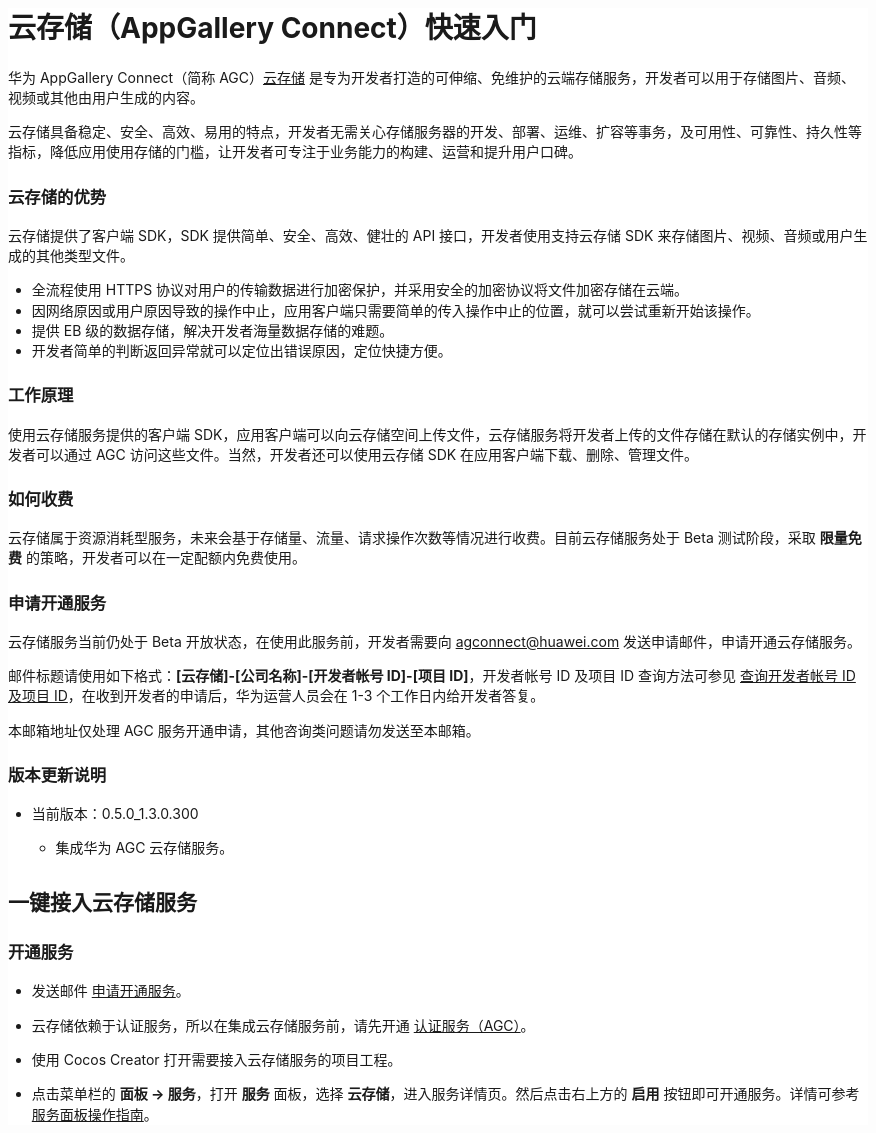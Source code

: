 # 云存储（AppGallery Connect）快速入门

华为 AppGallery Connect（简称 AGC）[云存储](https://developer.huawei.com/consumer/cn/agconnect/cloud-storage/) 是专为开发者打造的可伸缩、免维护的云端存储服务，开发者可以用于存储图片、音频、视频或其他由用户生成的内容。

云存储具备稳定、安全、高效、易用的特点，开发者无需关心存储服务器的开发、部署、运维、扩容等事务，及可用性、可靠性、持久性等指标，降低应用使用存储的门槛，让开发者可专注于业务能力的构建、运营和提升用户口碑。

### 云存储的优势

云存储提供了客户端 SDK，SDK 提供简单、安全、高效、健壮的 API 接口，开发者使用支持云存储 SDK 来存储图片、视频、音频或用户生成的其他类型文件。

- 全流程使用 HTTPS 协议对用户的传输数据进行加密保护，并采用安全的加密协议将文件加密存储在云端。
- 因网络原因或用户原因导致的操作中止，应用客户端只需要简单的传入操作中止的位置，就可以尝试重新开始该操作。
- 提供 EB 级的数据存储，解决开发者海量数据存储的难题。
- 开发者简单的判断返回异常就可以定位出错误原因，定位快捷方便。

### 工作原理

使用云存储服务提供的客户端 SDK，应用客户端可以向云存储空间上传文件，云存储服务将开发者上传的文件存储在默认的存储实例中，开发者可以通过 AGC 访问这些文件。当然，开发者还可以使用云存储 SDK 在应用客户端下载、删除、管理文件。

### 如何收费

云存储属于资源消耗型服务，未来会基于存储量、流量、请求操作次数等情况进行收费。目前云存储服务处于 Beta 测试阶段，采取 **限量免费** 的策略，开发者可以在一定配额内免费使用。

### 申请开通服务

云存储服务当前仍处于 Beta 开放状态，在使用此服务前，开发者需要向 agconnect@huawei.com 发送申请邮件，申请开通云存储服务。

邮件标题请使用如下格式：**[云存储]-[公司名称]-[开发者帐号 ID]-[项目 ID]**，开发者帐号 ID 及项目 ID 查询方法可参见 [查询开发者帐号 ID 及项目 ID](https://developer.huawei.com/consumer/cn/doc/development/AppGallery-connect-Guides/agc-query-ID)，在收到开发者的申请后，华为运营人员会在 1-3 个工作日内给开发者答复。

本邮箱地址仅处理 AGC 服务开通申请，其他咨询类问题请勿发送至本邮箱。

### 版本更新说明

- 当前版本：0.5.0_1.3.0.300

    - 集成华为 AGC 云存储服务。

## 一键接入云存储服务

### 开通服务

- 发送邮件 [申请开通服务](#申请开通服务)。

- 云存储依赖于认证服务，所以在集成云存储服务前，请先开通 [认证服务（AGC）](./agc-auth.md#%E5%BC%80%E9%80%9A%E6%9C%8D%E5%8A%A1)。

- 使用 Cocos Creator 打开需要接入云存储服务的项目工程。

- 点击菜单栏的 **面板 -> 服务**，打开 **服务** 面板，选择 **云存储**，进入服务详情页。然后点击右上方的 **启用** 按钮即可开通服务。详情可参考 [服务面板操作指南](./user-guide.md)。
